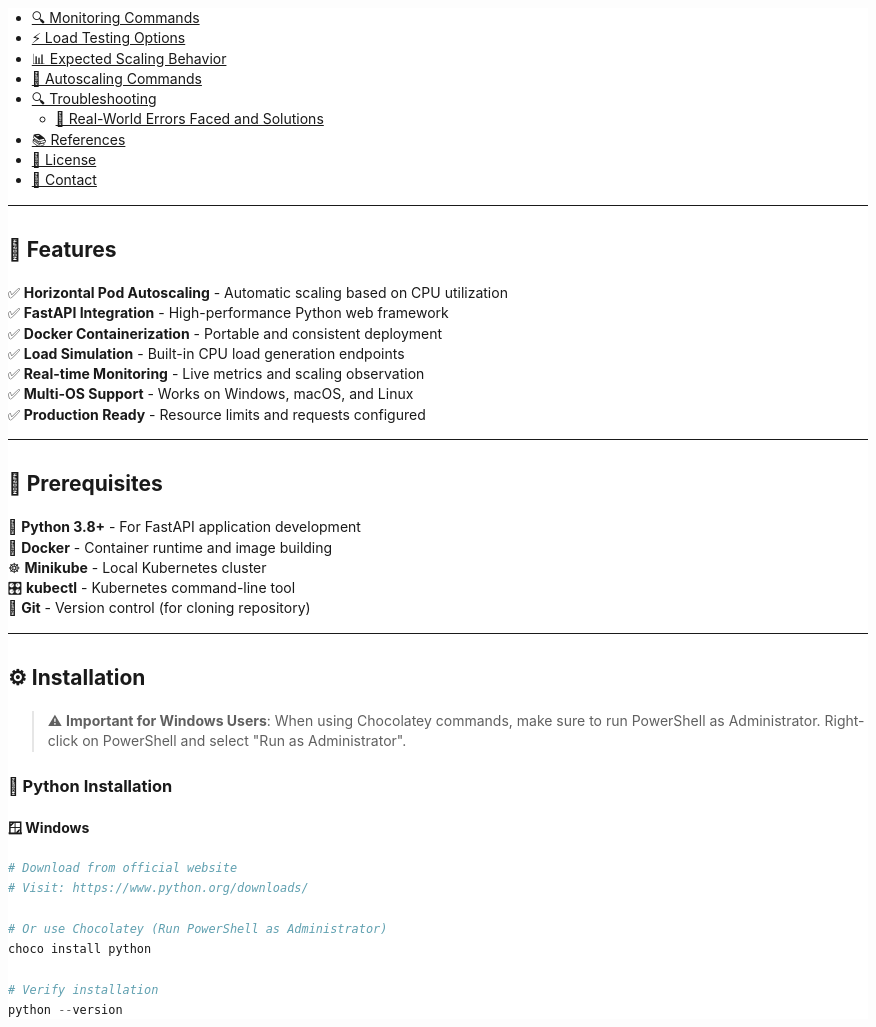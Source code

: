   - [🔍 Monitoring Commands](#-monitoring-commands)
  - [⚡ Load Testing Options](#-load-testing-options)
  - [📊 Expected Scaling Behavior](#-expected-scaling-behavior)
- [🔄 Autoscaling Commands](#-autoscaling-commands)
- [🔍 Troubleshooting](#-troubleshooting)
  - [🛑 Real-World Errors Faced and Solutions](#-real-world-errors-faced-and-solutions)
- [📚 References](#-references)
- [📝 License](#-license)
- [👤 Contact](#-contact)

---

## 🌟 Features

✅ **Horizontal Pod Autoscaling** - Automatic scaling based on CPU utilization  
✅ **FastAPI Integration** - High-performance Python web framework  
✅ **Docker Containerization** - Portable and consistent deployment  
✅ **Load Simulation** - Built-in CPU load generation endpoints  
✅ **Real-time Monitoring** - Live metrics and scaling observation  
✅ **Multi-OS Support** - Works on Windows, macOS, and Linux  
✅ **Production Ready** - Resource limits and requests configured  

---

## 🔧 Prerequisites

🐍 **Python 3.8+** - For FastAPI application development  
🐳 **Docker** - Container runtime and image building  
☸️ **Minikube** - Local Kubernetes cluster  
🎛️ **kubectl** - Kubernetes command-line tool  
📂 **Git** - Version control (for cloning repository)  

---

## ⚙️ Installation

> ⚠️ **Important for Windows Users**: When using Chocolatey commands, make sure to run PowerShell as Administrator. Right-click on PowerShell and select "Run as Administrator".

### 🐍 Python Installation

#### 🪟 Windows
```powershell
# Download from official website
# Visit: https://www.python.org/downloads/

# Or use Chocolatey (Run PowerShell as Administrator)
choco install python

# Verify installation
python --version
```
